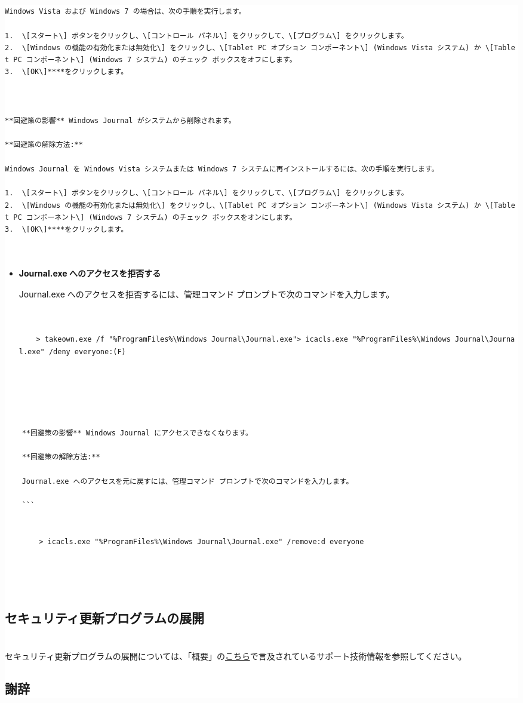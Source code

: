     Windows Vista および Windows 7 の場合は、次の手順を実行します。
  
    1.  \[スタート\] ボタンをクリックし、\[コントロール パネル\] をクリックして、\[プログラム\] をクリックします。  
    2.  \[Windows の機能の有効化または無効化\] をクリックし、\[Tablet PC オプション コンポーネント\] (Windows Vista システム) か \[Tablet PC コンポーネント\] (Windows 7 システム) のチェック ボックスをオフにします。  
    3.  \[OK\]****をクリックします。
  
     
  
    **回避策の影響** Windows Journal がシステムから削除されます。
  
    **回避策の解除方法:**
  
    Windows Journal を Windows Vista システムまたは Windows 7 システムに再インストールするには、次の手順を実行します。
  
    1.  \[スタート\] ボタンをクリックし、\[コントロール パネル\] をクリックして、\[プログラム\] をクリックします。  
    2.  \[Windows の機能の有効化または無効化\] をクリックし、\[Tablet PC オプション コンポーネント\] (Windows Vista システム) か \[Tablet PC コンポーネント\] (Windows 7 システム) のチェック ボックスをオンにします。  
    3.  \[OK\]****をクリックします。
  
     
  
-   **Journal.exe へのアクセスを拒否する**
  
    Journal.exe へのアクセスを拒否するには、管理コマンド プロンプトで次のコマンドを入力します。
  
    ```

  
        > takeown.exe /f "%ProgramFiles%\Windows Journal\Journal.exe"> icacls.exe "%ProgramFiles%\Windows Journal\Journal.exe" /deny everyone:(F)
  
      
```
  
     
  
    **回避策の影響** Windows Journal にアクセスできなくなります。
  
    **回避策の解除方法:**
  
    Journal.exe へのアクセスを元に戻すには、管理コマンド プロンプトで次のコマンドを入力します。
  
    ```

  
        > icacls.exe "%ProgramFiles%\Windows Journal\Journal.exe" /remove:d everyone
  
      
```
  
     
  
セキュリティ更新プログラムの展開  
--------------------------------
  
<span id="sectionToggle6"></span>  
セキュリティ更新プログラムの展開については、「概要」の[こちら](https://technet.microsoft.com/ja-JP/library////c(v=Security.10))で言及されているサポート技術情報を参照してください。
  
謝辞  
----
  